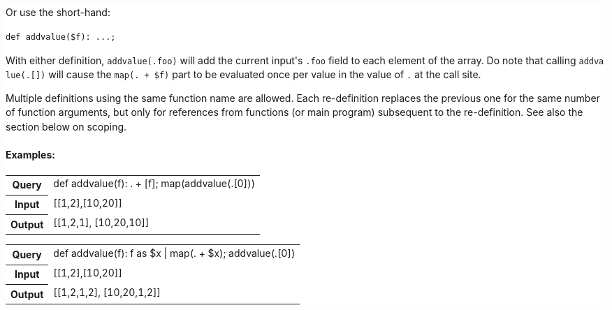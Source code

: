 Or use the short-hand:

```
def addvalue($f): ...;
```

With either definition, `addvalue(.foo)` will add the current input's `.foo` field to each element of the array. Do note
that calling `addvalue(.[])` will cause the `map(. + $f)` part to be evaluated once per value in the value of `.` at the
call site.

Multiple definitions using the same function name are allowed. Each re-definition replaces the previous one for the same
number of function arguments, but only for references from functions (or main program) subsequent to the re-definition.
See also the section below on scoping.

<div class="pb-3">
  <h4 class="examples">Examples:</h4>
  <div id="example95" class="collapse mx-3 small d-print-block">
    <table class="table table-borderless table-sm w-auto">
      <tbody>
      <tr>
        <th class="pe-3">Query</th>
        <td class="font-monospace">def addvalue(f): . + [f]; map(addvalue(.[0]))</td>
      </tr>
      <tr>
        <th>Input</th>
        <td class="font-monospace">[[1,2],[10,20]]</td>
      </tr>
      <tr>
        <th>Output</th>
        <td class="font-monospace">[[1,2,1], [10,20,10]]</td>
      </tr>
      </tbody>
    </table>
    <table class="table table-borderless table-sm w-auto">
      <tbody>
      <tr>
        <th class="pe-3">Query</th>
        <td class="font-monospace">def addvalue(f): f as $x | map(. + $x); addvalue(.[0])</td>
      </tr>
      <tr>
        <th>Input</th>
        <td class="font-monospace">[[1,2],[10,20]]</td>
      </tr>
      <tr>
        <th>Output</th>
        <td class="font-monospace">[[1,2,1,2], [10,20,1,2]]</td>
      </tr>
      </tbody>
    </table>
  </div>
</div>
